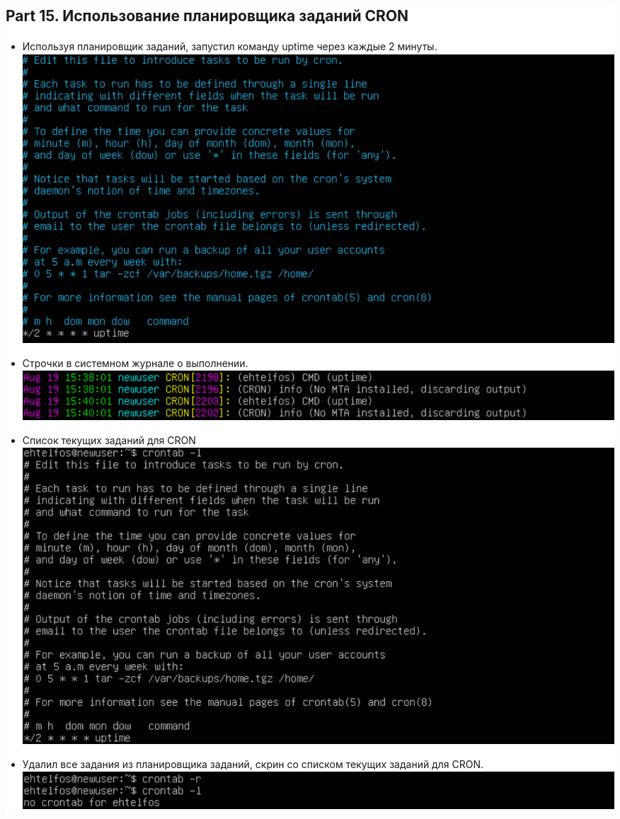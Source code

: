 ## Part 15. Использование планировщика заданий **CRON**

- Используя планировщик заданий, запустил команду uptime через каждые 2 минуты.<br>
![./screenshots/15.1.png](./screenshots/15.1.png)<br>

- Строчки в системном журнале о выполнении.<br>
![./screenshots/15.2.png](./screenshots/15.2.png)<br>

- Список текущих заданий для CRON<br>
![./screenshots/15.3.png](./screenshots/15.3.png)<br>

- Удалил все задания из планировщика заданий, скрин со списком текущих заданий для CRON.<br>
![./screenshots/15.4.png](./screenshots/15.4.png)<br>
